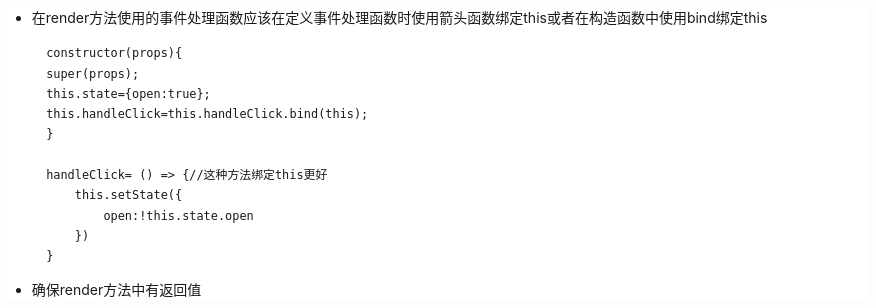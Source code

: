 * 在render方法使用的事件处理函数应该在定义事件处理函数时使用箭头函数绑定this或者在构造函数中使用bind绑定this  

        constructor(props){
        super(props);
        this.state={open:true};
        this.handleClick=this.handleClick.bind(this);
        }

        handleClick= () => {//这种方法绑定this更好
            this.setState({
                open:!this.state.open
            })
        }

* 确保render方法中有返回值  
  
